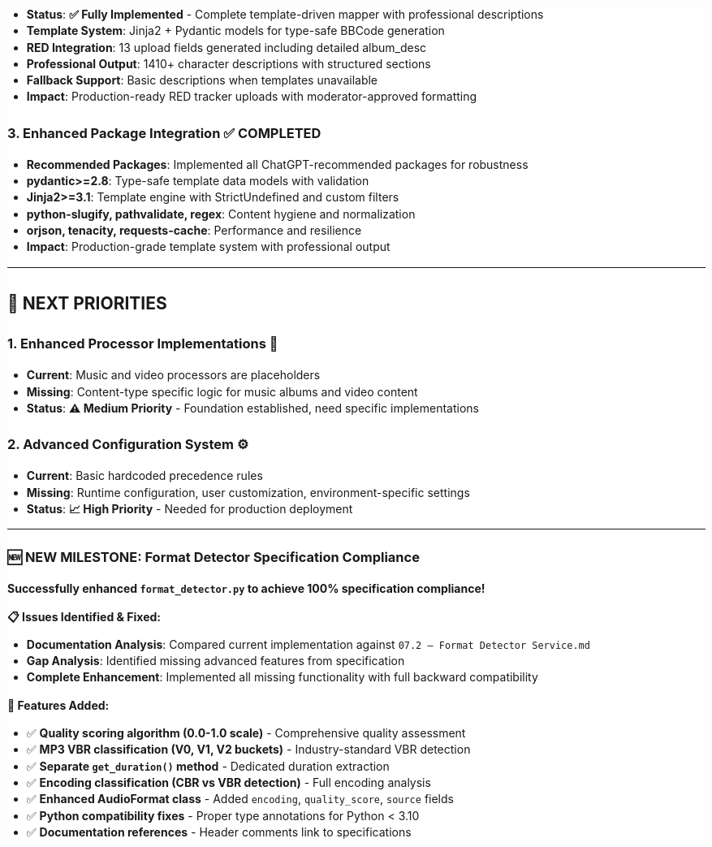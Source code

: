 - **Status**: **✅ Fully Implemented** - Complete template-driven mapper with professional descriptions
- **Template System**: Jinja2 + Pydantic models for type-safe BBCode generation
- **RED Integration**: 13 upload fields generated including detailed album_desc
- **Professional Output**: 1410+ character descriptions with structured sections
- **Fallback Support**: Basic descriptions when templates unavailable
- **Impact**: Production-ready RED tracker uploads with moderator-approved formatting

### **3. Enhanced Package Integration** ✅ **COMPLETED**

- **Recommended Packages**: Implemented all ChatGPT-recommended packages for robustness
- **pydantic>=2.8**: Type-safe template data models with validation
- **Jinja2>=3.1**: Template engine with StrictUndefined and custom filters
- **python-slugify, pathvalidate, regex**: Content hygiene and normalization
- **orjson, tenacity, requests-cache**: Performance and resilience
- **Impact**: Production-grade template system with professional output

---

## 🎯 **NEXT PRIORITIES**

### **1. Enhanced Processor Implementations** 📁

- **Current**: Music and video processors are placeholders
- **Missing**: Content-type specific logic for music albums and video content
- **Status**: **⚠️ Medium Priority** - Foundation established, need specific implementations

### **2. Advanced Configuration System** ⚙️

- **Current**: Basic hardcoded precedence rules
- **Missing**: Runtime configuration, user customization, environment-specific settings
- **Status**: **📈 High Priority** - Needed for production deployment

---

### 🆕 **NEW MILESTONE: Format Detector Specification Compliance**

**Successfully enhanced `format_detector.py` to achieve 100% specification compliance!**

**📋 Issues Identified & Fixed:**

- **Documentation Analysis**: Compared current implementation against `07.2 — Format Detector Service.md`
- **Gap Analysis**: Identified missing advanced features from specification
- **Complete Enhancement**: Implemented all missing functionality with full backward compatibility

**🎯 Features Added:**

- ✅ **Quality scoring algorithm (0.0-1.0 scale)** - Comprehensive quality assessment
- ✅ **MP3 VBR classification (V0, V1, V2 buckets)** - Industry-standard VBR detection
- ✅ **Separate `get_duration()` method** - Dedicated duration extraction
- ✅ **Encoding classification (CBR vs VBR detection)** - Full encoding analysis
- ✅ **Enhanced AudioFormat class** - Added `encoding`, `quality_score`, `source` fields
- ✅ **Python compatibility fixes** - Proper type annotations for Python < 3.10
- ✅ **Documentation references** - Header comments link to specifications
